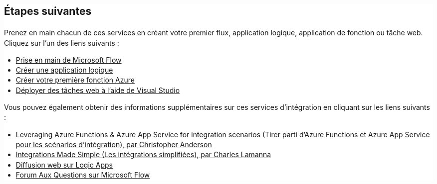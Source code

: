 ## <a name="next-steps"></a>Étapes suivantes
Prenez en main chacun de ces services en créant votre premier flux, application logique, application de fonction ou tâche web. Cliquez sur l’un des liens suivants :

* [Prise en main de Microsoft Flow](https://flow.microsoft.com/en-us/documentation/getting-started/)
* [Créer une application logique](../logic-apps/logic-apps-create-a-logic-app.md)
* [Créer votre première fonction Azure](functions-create-first-azure-function.md)
* [Déployer des tâches web à l’aide de Visual Studio](../app-service/websites-dotnet-deploy-webjobs.md)

Vous pouvez également obtenir des informations supplémentaires sur ces services d’intégration en cliquant sur les liens suivants :

* [Leveraging Azure Functions & Azure App Service for integration scenarios (Tirer parti d’Azure Functions et Azure App Service pour les scénarios d’intégration), par Christopher Anderson](http://www.biztalk360.com/integrate-2016-resources/leveraging-azure-functions-azure-app-service-integration-scenarios/)
* [Integrations Made Simple (Les intégrations simplifiées), par Charles Lamanna](http://www.biztalk360.com/integrate-2016-resources/integrations-made-simple/)
* [Diffusion web sur Logic Apps](http://aka.ms/logicappslive)
* [Forum Aux Questions sur Microsoft Flow](https://flow.microsoft.com/documentation/frequently-asked-questions/)


